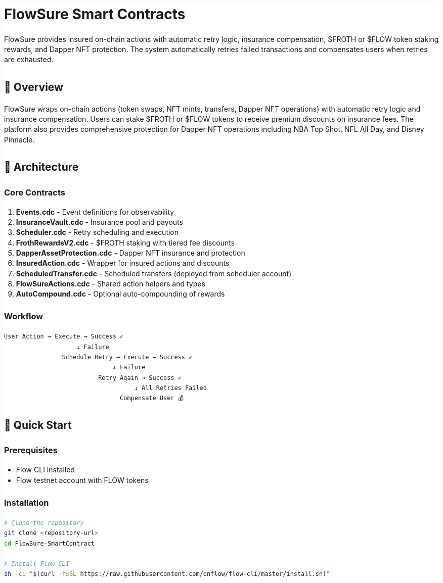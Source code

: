 # FlowSure Smart Contracts

FlowSure provides insured on-chain actions with automatic retry logic, insurance compensation, $FROTH or $FLOW token staking rewards, and Dapper NFT protection. The system automatically retries failed transactions and compensates users when retries are exhausted.

## 🎯 Overview

FlowSure wraps on-chain actions (token swaps, NFT mints, transfers, Dapper NFT operations) with automatic retry logic and insurance compensation. Users can stake $FROTH or $FLOW tokens to receive premium discounts on insurance fees. The platform also provides comprehensive protection for Dapper NFT operations including NBA Top Shot, NFL All Day, and Disney Pinnacle.

## 🧩 Architecture

### Core Contracts

1. **Events.cdc** - Event definitions for observability
2. **InsuranceVault.cdc** - Insurance pool and payouts
3. **Scheduler.cdc** - Retry scheduling and execution
4. **FrothRewardsV2.cdc** - $FROTH staking with tiered fee discounts
5. **DapperAssetProtection.cdc** - Dapper NFT insurance and protection
6. **InsuredAction.cdc** - Wrapper for insured actions and discounts
7. **ScheduledTransfer.cdc** - Scheduled transfers (deployed from scheduler account)
8. **FlowSureActions.cdc** - Shared action helpers and types
9. **AutoCompound.cdc** - Optional auto-compounding of rewards

### Workflow

```
User Action → Execute → Success ✓
                    ↓ Failure
                Schedule Retry → Execute → Success ✓
                              ↓ Failure
                          Retry Again → Success ✓
                                    ↓ All Retries Failed
                                Compensate User 💰
```

## 🚀 Quick Start

### Prerequisites

- Flow CLI installed
- Flow testnet account with FLOW tokens

### Installation

```bash
# Clone the repository
git clone <repository-url>
cd FlowSure-SmartContract

# Install Flow CLI
sh -ci "$(curl -fsSL https://raw.githubusercontent.com/onflow/flow-cli/master/install.sh)"
```
